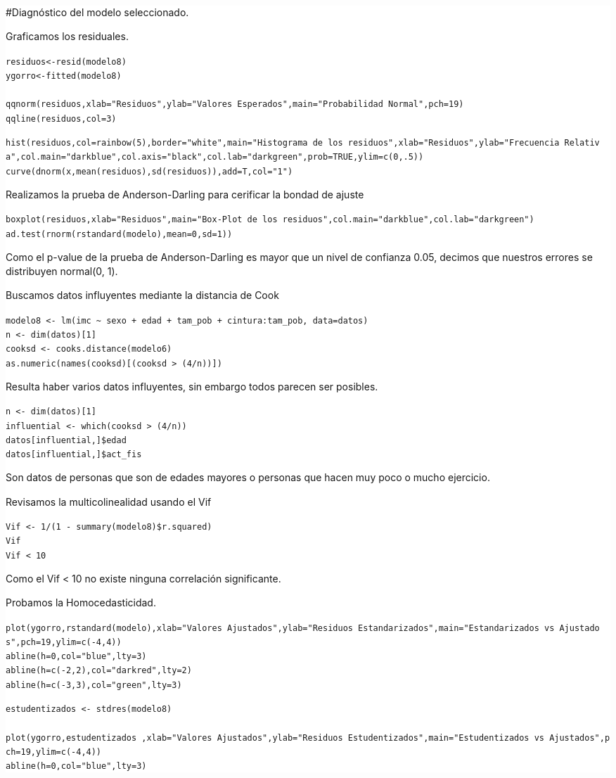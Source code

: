 
#Diagnóstico del modelo seleccionado.


Graficamos los residuales.
```{r, echo=FALSE, fig.width = 3.5, fig.height = 2.5, fig.align="center"}
residuos<-resid(modelo8)
ygorro<-fitted(modelo8)

qqnorm(residuos,xlab="Residuos",ylab="Valores Esperados",main="Probabilidad Normal",pch=19)
qqline(residuos,col=3)
```

```{r, echo=FALSE, fig.width = 3.5, fig.height = 2.5, fig.align="center"}
hist(residuos,col=rainbow(5),border="white",main="Histograma de los residuos",xlab="Residuos",ylab="Frecuencia Relativa",col.main="darkblue",col.axis="black",col.lab="darkgreen",prob=TRUE,ylim=c(0,.5))
curve(dnorm(x,mean(residuos),sd(residuos)),add=T,col="1")
```

Realizamos la prueba de Anderson-Darling para cerificar la bondad de ajuste
```{r, echo=FALSE, fig.width = 3.5, fig.height = 3, fig.align="center"}
boxplot(residuos,xlab="Residuos",main="Box-Plot de los residuos",col.main="darkblue",col.lab="darkgreen")
ad.test(rnorm(rstandard(modelo),mean=0,sd=1)) 
```
Como el p-value de la prueba de Anderson-Darling es mayor que un nivel de confianza 0.05, decimos que nuestros errores se distribuyen normal(0, 1).


Buscamos datos influyentes mediante la distancia de Cook
```{r Distancia de Cook, fig.width = 4, fig.height = 3, fig.align="center"}
modelo8 <- lm(imc ~ sexo + edad + tam_pob + cintura:tam_pob, data=datos)
n <- dim(datos)[1]
cooksd <- cooks.distance(modelo6)
as.numeric(names(cooksd)[(cooksd > (4/n))])
```
Resulta haber varios datos influyentes, sin embargo todos parecen ser posibles.


```{r}
n <- dim(datos)[1]
influential <- which(cooksd > (4/n))
datos[influential,]$edad
datos[influential,]$act_fis
```
Son datos de personas que son de edades mayores o personas que hacen muy poco o mucho ejercicio.


Revisamos la multicolinealidad usando el Vif
```{r Vif}
Vif <- 1/(1 - summary(modelo8)$r.squared)
Vif
Vif < 10
```
Como el Vif < 10 no existe ninguna correlación significante.


Probamos la Homocedasticidad.
```{r, echo=FALSE, fig.width = 3.5, fig.height = 3, fig.align= "center"}
plot(ygorro,rstandard(modelo),xlab="Valores Ajustados",ylab="Residuos Estandarizados",main="Estandarizados vs Ajustados",pch=19,ylim=c(-4,4))
abline(h=0,col="blue",lty=3)
abline(h=c(-2,2),col="darkred",lty=2)
abline(h=c(-3,3),col="green",lty=3)
```
```{r, echo=FALSE, fig.width = 3.5, fig.height = 3, fig.align= "center"}
estudentizados <- stdres(modelo8)

plot(ygorro,estudentizados ,xlab="Valores Ajustados",ylab="Residuos Estudentizados",main="Estudentizados vs Ajustados",pch=19,ylim=c(-4,4))
abline(h=0,col="blue",lty=3)
```